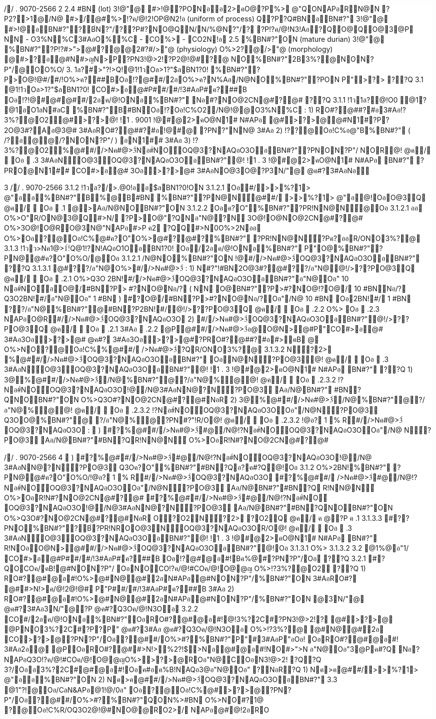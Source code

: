 // . 9070-2566 2 2.4 #BN (lot) 3!@"@ #>!@?PONออ2>คO@?P%> @"QONAPอRN@N ?P2?>1@/N@ #>/@#%>!?ค/@!2!OP@N2!อ (uniform of process) Q?P?Q#BNอBN#?" 3!@"@ #>!@อBN#?"?B์N?"/??P#?NO@QN/N/%@N?"/? ?P!?ค/@!N3!Aอ?QO@QO@3@P NN - O3%N%C3#AอO%%C - CO%> - CO2N!อ 2.5 %BN#?"ON (mature durian) 3!@"@ %BN#?"?P!?#>">@#?@@2#?#/>"@ (physiology) O%>2?@/>"@ (morphology) @#>?อ@#N#>ญN>P?PN3!@>2!?P2@!@#?@ NO%BN#?"2B3%?@NON?P"/@OO%O/ 3. 1ล?#>"?!>Q!@1!1วOล>1?"$ลBN1?0! %BN#?"?P>O@!@#/#/!O%>ค?##BOอ!?@##/2อO%>ค?N%Aอ/N@NO%BN#?"?PON P">?> ??Q 3.1 @1!1วOล>1?"$ลBN1?0! CO#>อ@#P##/#/!3#AอP#ค?##B Oอ!?!@#@#@##/2อค/@!ONอ%BN#?" Nอ#?NO@2CN@#?@# ??Q 3.1.1 !1ว1ล?@!O0 @1? @1อO1ลN#ลC %BN#?"B#BNOอ!?Oอ!C%O2/N@!@@O3%N%C : 1) RO#?@##?#อ3#Aอ!?3%?@O2@#>?>@! !1 . 9001 !@#@2>คO@N1# N#APอ @#>?>@@#N1#?P?2O@3#?Aอ@3@# 3#AอRO#?@##?#อ!@#@ ?PN?"NN@ 3#Aอ 2) !??@Oอ!C%อ@"B%BN#?" ( /?อ@@/?NON?P"/ ) อN1## 3#Aอ 3) !?3%?@O2%@##//>Nค#@>3์Nอ#์NO์OQ@3?NAQอO3OอBN#?"?PNON?P"/ NOR@! @ค/  Oอ  .3 3#AอN์O@3OQ@3?NAQอO3OอBN#?"@! !1 . 3 !@#@2>คO@N1# N#APอ BN#?" ?PRO@N1## CO#>อ@# 3Oอ>?>@# 3#AอNO@3O@?P3N/"@ @ค#?3#AอNอ

3 // . 9070-2566 3.1.2 !1วล?/>.@0!ออ$ลBN1?0!ON 3.1.2.1 Oอ#/>>%?1> @"ออ%BN#?"B%@B#BN %BN#?"?PN@N์@##/ >>%?1> @"อ@!OอO@3Q @ค/  Oอ  .1 @>Aอ/N@NOBN#?"ON 3.1.2.2 Oอค?O"%BN#?"?PR!NN@N์@Oอ 3.1.2.1 ออ O%>O"R/ON@3@Q#>N/ ?P>O@"?QNอ"N@?N 3O@!O@NO@2CN@#?@# O%>3O@!O@RO@3N@"NAPอ#>P ค2 ?QQ#>N0O%>2Nออ O%>Oอ?@Oอ!C%@#ค?O"O%>@#?@#?%BN#?" ?PR!NN@N์?Pค?ออR/ONO3%?@ 3.1.3 !1วว>Nค1@>1์!ํQ@1!?N!AQอO1OอBN1?0! Oอ/2อค/@!ONอ%BN#?" P"O@%BN#?"?PN@@#ค?O"O%O/@Oอ 3.1.2.1 /N@NO%BN#?"ON !@#//>Nค#@>3์OQ@3?NAQอO3OอBN#?" ??Q 3.1.3.1 @#??/อ"N@O%>#//>Nค#@>3์ : 1) N#?"!#BN2O@3#?@#??/อ"N@@!/>??PO@3Q @ค/  Oอ  .2.1 O%>Q3O 2BN!#//>Nค#@>3์OQ@3?NAQอO3OอBN#?"อ"N@Oอ" 10 Nอ#์NO์อO@/#BN?P> #?NO@Nอ/? ( NN O@BN#?"?P>#?NO@!?O@/ 10 #BNNอ/? Q3O2BN!#/อ"N@Oอ" 1 #BN ) #?O@/#BN?P>#?NO@Nอ/?Oอ"/N@ 10 #BN Oอ2BN!#/ 1 #BN ??/อ"N@%BN#?"@#BN?P2BN!#/@!/>??PO@3Q @ค/  Oอ  .2.2 O%> Oอ  .2.3 NAPอO@R#//>Nค#@>3์OQ@3?NAQอO3O 2) #//>Nค#@>3์OQ@3?NAQอO3OอBN#?"@!/>??PO@3Q @ค/  Oอ  .2.1 3#Aอ  .2.2 @P@##//>Nค#@>3์อ@O@N>@#P"CO#>อ@# 3#Aอ3Oอ>?>@# @ค#? 3#Aอ3Oอ>?>@#?PRO#?@##?#อ#>คB @ O%>NO?@Oอ!C%%@##/ />Nค#@>3์?QR/ONO3%?@ 3.1.3.2 N์?2> %@##//>Nค#@>3์OQ@3?NAQอO3OอBN#?" OอN@N์?PO@3@! @ค/  Oอ  .3 3#AอN์O@3OQ@3?NAQอO3OอBN#?"@! !1 . 3 !@#@2>คO@N1# N#APอ BN#?" ??Q 1) 3@%@##//>Nค#@>3์/N@%BN#?"@?/อ"N@%@@! @ค/  Oอ  .2.3.2 !?Nอ#์NO์OQ@3?NAQอO3O!@/N@3#AอNN@?N์?PO@3 Aอ/N@BN#?" #BN?QNOBN#?"ON O%>Q3O#?NO@2CN@#?@#NอR 2) 3@%@##//>Nค#@>3์/N@%BN#?"@?/อ"N@%@@! @ค/  Oอ  .2.3.2 !?Nอ#์NO์OQ@3?NAQอO3OOอ"/N@N์?PO@3 Q3OO@%BN#?"@ ?/อ"N@%@?PN#?"!R/O@! @ค/  Oอ  .2.3.2 !@อ? 1 % R#//>Nค#@>3์ OQ@3?NAQอO3O :  ) #?%@##//>Nค#@>3์#@/N@!?Nอ#์NO์OQ@3?NAQอO3OOอ"/N@ N์?PO@3 Aอ/N@BN#?"#BN?QR!NN@N์ O%>OอR!N#?NO@2CN@#?@#

// . 9070-2566 4  ) #?%@##//>Nค#@>3์#@/N@!?Nอ#์NO์OQ@3?NAQอO3O!@/N@ 3#AอNN@?N์?PO@3 Q3Oค?O"%BN#?"#BN?Qอ?ค#?Q@!Oอ 3.1.2 O%>2BN!%BN#?" ?PN@@#ค?O"O%O/!@อ? 1 % R#//>Nค#@>3์OQ@3?NAQอO3O #?%@##/ />Nค#@>3์#@/N@!?Nอ#์NO์OQ@3?NAQอO3OOอ"/N@N์?PO@3 Aอ/N@BN#?"#BN?Q R!NN@N์ O%>OอR!N#?NO@2CN@#?@# #?%@##//>Nค#@>3์#@/N@!?Nอ#์NO์ OQ@3?NAQอO3O!@/N@3#AอNN@?N์?PO@3 Aอ/N@BN#?"#BN?QNOBN#?"ON O%>Q3O#?NO@2CN@#?@#NอR O?O2N์?2> ?O2Q @ค/ ค @?P ค .1 3.1.3.3 #??PNO%BN#?"?B์?PR!NROO@3N์OQ@3?NAQอO3OR/O@! @ค/  Oอ  .3 3#AอN์O@3OQ@3?NAQอO3OอBN#?"@! !1 . 3 !@#@2>คO@N1# N#APอ BN#?" R!NOอO@N>@##//>Nค#@>3์OQ@3?NAQอO3OอBN#?"@!Oอ 3.1.3.1 O%> 3.1.3.2 3.2 @1%@อ"1/ CO#>อ@#P##/#/!3#AอP#ค?##B Oอ!?@#@อ#!Bค%@#?PN?P"/Oอ ??Q 3.2.1 #?QOCOค/คB!@#NON?P"/ OอNOCO!?ค/@!#COค/@!O@@ญ O%>!?3%?@O2 ??Q 1) RO#?@#@อ#!O%>@#N@@#2อN#APอ@#NON?P"/%BN#?"ON 3#AอRO#? @##>N!>ค/@!2@!@# P"P##/#/!3#AอP#ค?##B 3#Aอ 2) RO#?@#@อ#!O%>@#N@@#2อN#APอ@#NON?P"/%BN#?"ON @3N/"@ @ค#?3#Aอ3N/"@?P @ค#?Q3Oค/@!N3Oอ 3.2.2 CO#/2อค/@!ONอ%BN#?"OอRO#?@#@อ#!@!3%?2C#?PN3!@>2!? @#>?>@ @PNO3%?2C#?P?P" @ค#?3#Aอ @ค#?Q3Oค/@!N3Oอ O%>!?3%?@ @#N@@#2อ CO>?>@?PN?P"/Oอ?@##/O%>#?%BN#?"P"#3#AอP"อOอ! OอRO#?@#@อ#! 3#Aอ2อ@ @POอRO#?@##>N!>%2?!$>Nอ@#@อ#!NO#>">N อ"N@Oอ"3@Pค#?Q Nอ? NAPอQ3O!?ค/@!#COค/@!O@@ญO%>>?>@ROอ"N@COอN3!@>2! ?Q?Q 3?/Oออ3%?2C#@#@อ#!Oอค#อค%B!NAQอ3@อ"N@Oอ" ?NอR?Q 1) Nค>ค@##/>>%?1> @"ออ%BN#?"ON 2) Nค>ค@##//>Nค#@>3์OQ@3?NAQอO3OอBN#?" 3.3 @1"?!@Oอ/CลN&APอ@1!@/0อ" Oอ?@Oอ!C%@#>?>@?PN?P"/Oอ?@##/O%>#?%BN#?"QON%>#BN O%>NO#?1@ ?@Oอ!C%R/OQ3O2@!@#NO@@RO2>/ NAPอ@#@!2อRO
